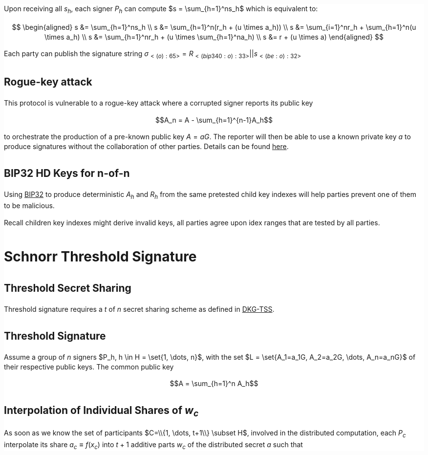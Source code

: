 Upon receiving all $s_h$, each signer $P_h$ can compute $s = \sum_{h=1}^ns_h$ which is equivalent to:

$$
\begin{aligned}
s &= \sum_{h=1}^ns_h
\\
s &= \sum_{h=1}^n(r_h + (u \times a_h))
\\
s &= \sum_{i=1}^nr_h + \sum_{h=1}^n(u \times a_h)
\\
s &= \sum_{h=1}^nr_h + (u \times \sum_{h=1}^na_h)
\\
s &= r + (u \times a)
\end{aligned}
$$

Each party can publish the signature string $\sigma_{<(o):65>} = R_{<(bip340:o):33>}||s_{<(be:o):32>}$

## Rogue-key attack
This protocol is vulnerable to a rogue-key attack where a corrupted signer reports its public key 

$$A_n = A - \sum_{h=1}^{n-1}A_h$$

 to orchestrate the production of a pre-known public key $A = aG$. The reporter will then be able to use a known private key $a$ to produce signatures without the collaboration of other parties. Details can be found [here](https://courses.csail.mit.edu/6.857/2020/projects/4-Elbahrawy-Lovejoy-Ouyang-Perez.pdf).

## BIP32 HD Keys for n-of-n
Using [BIP32](./bip32.md) to produce deterministic $A_h$ and $R_h$ from the same pretested child key indexes will help parties prevent one of them to be malicious.

Recall children key indexes might derive invalid keys, all parties agree upon idex ranges that are tested by all parties.

# Schnorr Threshold Signature
## Threshold Secret Sharing
Threshold signature requires a $t$ of $n$ secret sharing scheme as defined in [DKG-TSS](./dkg-tss.md).

## Threshold Signature
Assume a group of $n$ signers $P_h, h \in H = \set{1, \dots, n}$, with the set $L = \set{A_1=a_1G, A_2=a_2G, \dots, A_n=a_nG}$ of their respective public keys. The common public key 

$$A = \sum_{h=1}^n A_h$$

## Interpolation of Individual Shares of $w_c$
As soon as we know the set of participants $C=\\{1, \dots, t+1\\} \subset H$, involved in the distributed computation, each $P_c$ interpolate its share $a_c \equiv f(x_c)$ into $t+1$ additive parts $w_c$ of the distributed secret $a$ such that
